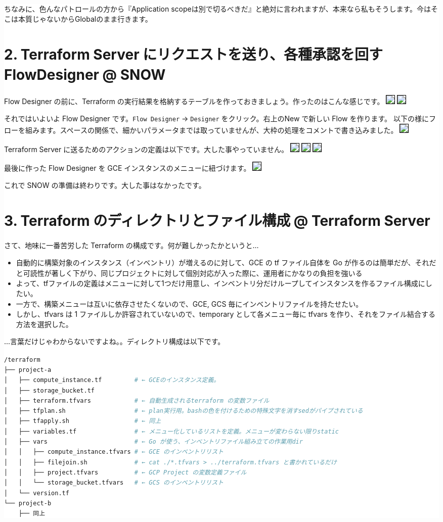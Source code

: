 ちなみに、色んなパトロールの方から『Application scopeは別で切るべきだ』と絶対に言われますが、本来なら私もそうします。今はそこは本質じゃないからGlobalのまま行きます。

# 2. Terraform Server にリクエストを送り、各種承認を回すFlowDesigner @ SNOW

Flow Designer の前に、Terraform の実行結果を格納するテーブルを作っておきましょう。作ったのはこんな感じです。
<img src="/images/20200416/4.png" class="img-middle-size" style="border:solid 1px #000000" loading="lazy">
<img src="/images/20200416/5.png" class="img-middle-size" style="border:solid 1px #000000" loading="lazy">

それではいよいよ Flow Designer です。`Flow Designer` → `Designer` をクリック。右上のNew で新しい Flow を作ります。
以下の様にフローを組みます。スペースの関係で、細かいパラメータまでは取っていませんが、大枠の処理をコメントで書き込みました。
<img src="/images/20200416/photo_20200416_02.png" class="img-middle-size" style="border:solid 1px #000000" loading="lazy">

Terraform Server に送るためのアクションの定義は以下です。大した事やっていません。
<img src="/images/20200416/7.png" class="img-middle-size" style="border:solid 1px #000000" loading="lazy">
<img src="/images/20200416/8.png" class="img-middle-size" style="border:solid 1px #000000" loading="lazy">
<img src="/images/20200416/9.png" class="img-middle-size" style="border:solid 1px #000000" loading="lazy">

最後に作った Flow Designer を GCE インスタンスのメニューに紐づけます。
<img src="/images/20200416/10.png" class="img-middle-size" style="border:solid 1px #000000" loading="lazy">

これで SNOW の準備は終わりです。大した事はなかったです。

# 3. Terraform のディレクトリとファイル構成 @ Terraform Server

さて、地味に一番苦労した Terraform の構成です。何が難しかったかというと...

- 自動的に構築対象のインスタンス（インベントリ）が増えるのに対して、GCE の tf ファイル自体を Go が作るのは簡単だが、それだと可読性が著しく下がり、同じプロジェクトに対して個別対応が入った際に、運用者にかなりの負担を強いる
- よって、tfファイルの定義はメニューに対して1つだけ用意し、インベントリ分だけループしてインスタンスを作るファイル構成にしたい。
- 一方で、構築メニューは互いに依存させたくないので、GCE, GCS 毎にインベントリファイルを持たせたい。
- しかし、tfvars は 1 ファイルしか許容されていないので、temporary として各メニュー毎に tfvars を作り、それをファイル結合する方法を選択した。

...言葉だけじゃわからないですよね。。ディレクトリ構成は以下です。

```bash tree
/terraform
├── project-a
│   ├── compute_instance.tf         # ← GCEのインスタンス定義。
│   ├── storage_bucket.tf
│   ├── terraform.tfvars            # ← 自動生成されるterraform の変数ファイル
│   ├── tfplan.sh                   # ← plan実行用。bashの色を付けるための特殊文字を消すsedがパイプされている
│   ├── tfapply.sh                  # ← 同上
│   ├── variables.tf                # ← メニュー化しているリストを定義。メニューが変わらない限りstatic
│   ├── vars                        # ← Go が使う、インベントリファイル組み立ての作業用dir
│   │   ├── compute_instance.tfvars # ← GCE のインベントリリスト
│   │   ├── filejoin.sh             # ← cat ./*.tfvars > ../terraform.tfvars と書かれているだけ
│   │   ├── project.tfvars          # ← GCP Project の変数定義ファイル
│   │   └── storage_bucket.tfvars   # ← GCS のインベントリリスト
│   └── version.tf
└── project-b
    ├── 同上
```
